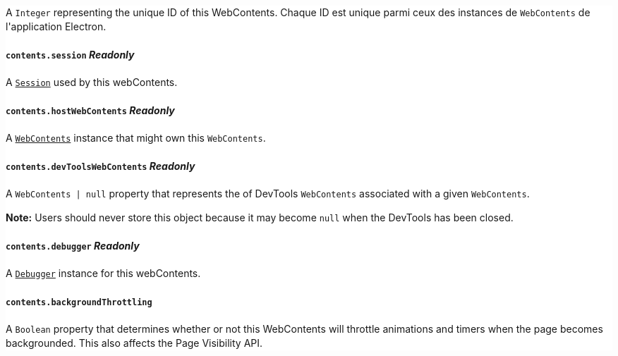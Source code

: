 A `Integer` representing the unique ID of this WebContents. Chaque ID est unique parmi ceux des instances de `WebContents` de l'application Electron.

#### `contents.session` _Readonly_

A [`Session`](session.md) used by this webContents.

#### `contents.hostWebContents` _Readonly_

A [`WebContents`](web-contents.md) instance that might own this `WebContents`.

#### `contents.devToolsWebContents` _Readonly_

A `WebContents | null` property that represents the of DevTools `WebContents` associated with a given `WebContents`.

**Note:** Users should never store this object because it may become `null` when the DevTools has been closed.

#### `contents.debugger` _Readonly_

A [`Debugger`](debugger.md) instance for this webContents.

#### `contents.backgroundThrottling`

A `Boolean` property that determines whether or not this WebContents will throttle animations and timers when the page becomes backgrounded. This also affects the Page Visibility API.
